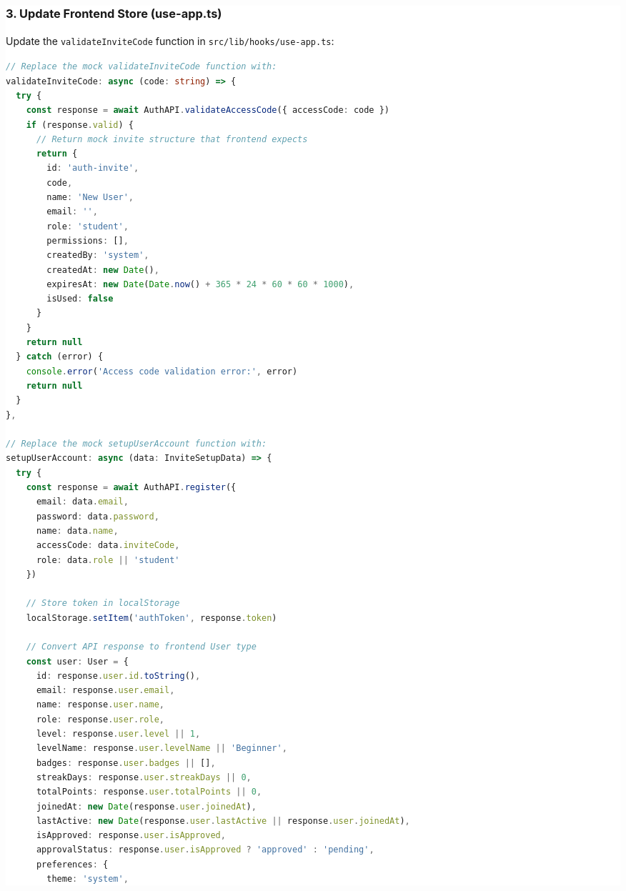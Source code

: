```typescript
```

### 3. Update Frontend Store (use-app.ts)

Update the `validateInviteCode` function in `src/lib/hooks/use-app.ts`:

```typescript
// Replace the mock validateInviteCode function with:
validateInviteCode: async (code: string) => {
  try {
    const response = await AuthAPI.validateAccessCode({ accessCode: code })
    if (response.valid) {
      // Return mock invite structure that frontend expects
      return {
        id: 'auth-invite',
        code,
        name: 'New User',
        email: '',
        role: 'student',
        permissions: [],
        createdBy: 'system',
        createdAt: new Date(),
        expiresAt: new Date(Date.now() + 365 * 24 * 60 * 60 * 1000),
        isUsed: false
      }
    }
    return null
  } catch (error) {
    console.error('Access code validation error:', error)
    return null
  }
},

// Replace the mock setupUserAccount function with:
setupUserAccount: async (data: InviteSetupData) => {
  try {
    const response = await AuthAPI.register({
      email: data.email,
      password: data.password,
      name: data.name,
      accessCode: data.inviteCode,
      role: data.role || 'student'
    })

    // Store token in localStorage
    localStorage.setItem('authToken', response.token)

    // Convert API response to frontend User type
    const user: User = {
      id: response.user.id.toString(),
      email: response.user.email,
      name: response.user.name,
      role: response.user.role,
      level: response.user.level || 1,
      levelName: response.user.levelName || 'Beginner',
      badges: response.user.badges || [],
      streakDays: response.user.streakDays || 0,
      totalPoints: response.user.totalPoints || 0,
      joinedAt: new Date(response.user.joinedAt),
      lastActive: new Date(response.user.lastActive || response.user.joinedAt),
      isApproved: response.user.isApproved,
      approvalStatus: response.user.isApproved ? 'approved' : 'pending',
      preferences: {
        theme: 'system',
```